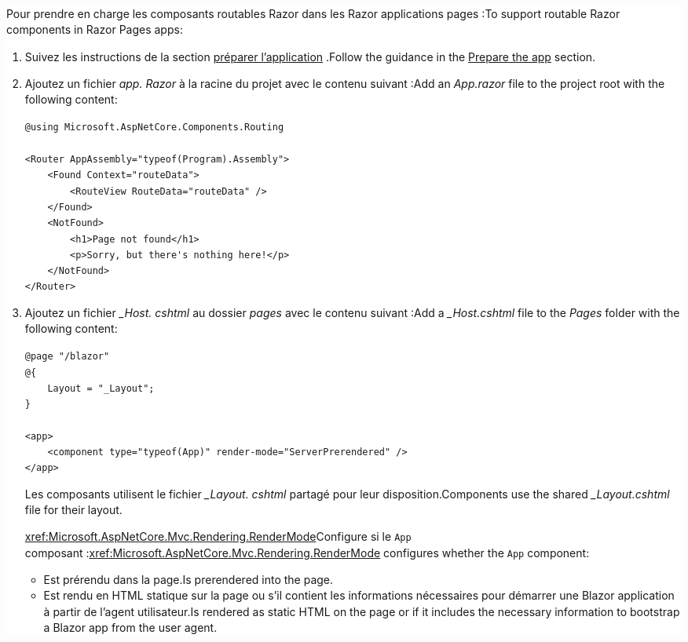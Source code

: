<span data-ttu-id="49a6d-136">Pour prendre en charge les composants routables Razor dans les Razor applications pages :</span><span class="sxs-lookup"><span data-stu-id="49a6d-136">To support routable Razor components in Razor Pages apps:</span></span>

1. <span data-ttu-id="49a6d-137">Suivez les instructions de la section [préparer l’application](#prepare-the-app) .</span><span class="sxs-lookup"><span data-stu-id="49a6d-137">Follow the guidance in the [Prepare the app](#prepare-the-app) section.</span></span>

1. <span data-ttu-id="49a6d-138">Ajoutez un fichier *app. Razor* à la racine du projet avec le contenu suivant :</span><span class="sxs-lookup"><span data-stu-id="49a6d-138">Add an *App.razor* file to the project root with the following content:</span></span>

   ```razor
   @using Microsoft.AspNetCore.Components.Routing

   <Router AppAssembly="typeof(Program).Assembly">
       <Found Context="routeData">
           <RouteView RouteData="routeData" />
       </Found>
       <NotFound>
           <h1>Page not found</h1>
           <p>Sorry, but there's nothing here!</p>
       </NotFound>
   </Router>
   ```

1. <span data-ttu-id="49a6d-139">Ajoutez un fichier *_Host. cshtml* au dossier *pages* avec le contenu suivant :</span><span class="sxs-lookup"><span data-stu-id="49a6d-139">Add a *_Host.cshtml* file to the *Pages* folder with the following content:</span></span>

   ```cshtml
   @page "/blazor"
   @{
       Layout = "_Layout";
   }

   <app>
       <component type="typeof(App)" render-mode="ServerPrerendered" />
   </app>
   ```

   <span data-ttu-id="49a6d-140">Les composants utilisent le fichier *_Layout. cshtml* partagé pour leur disposition.</span><span class="sxs-lookup"><span data-stu-id="49a6d-140">Components use the shared *_Layout.cshtml* file for their layout.</span></span>

   <span data-ttu-id="49a6d-141"><xref:Microsoft.AspNetCore.Mvc.Rendering.RenderMode>Configure si le `App` composant :</span><span class="sxs-lookup"><span data-stu-id="49a6d-141"><xref:Microsoft.AspNetCore.Mvc.Rendering.RenderMode> configures whether the `App` component:</span></span>

   * <span data-ttu-id="49a6d-142">Est prérendu dans la page.</span><span class="sxs-lookup"><span data-stu-id="49a6d-142">Is prerendered into the page.</span></span>
   * <span data-ttu-id="49a6d-143">Est rendu en HTML statique sur la page ou s’il contient les informations nécessaires pour démarrer une Blazor application à partir de l’agent utilisateur.</span><span class="sxs-lookup"><span data-stu-id="49a6d-143">Is rendered as static HTML on the page or if it includes the necessary information to bootstrap a Blazor app from the user agent.</span></span>
